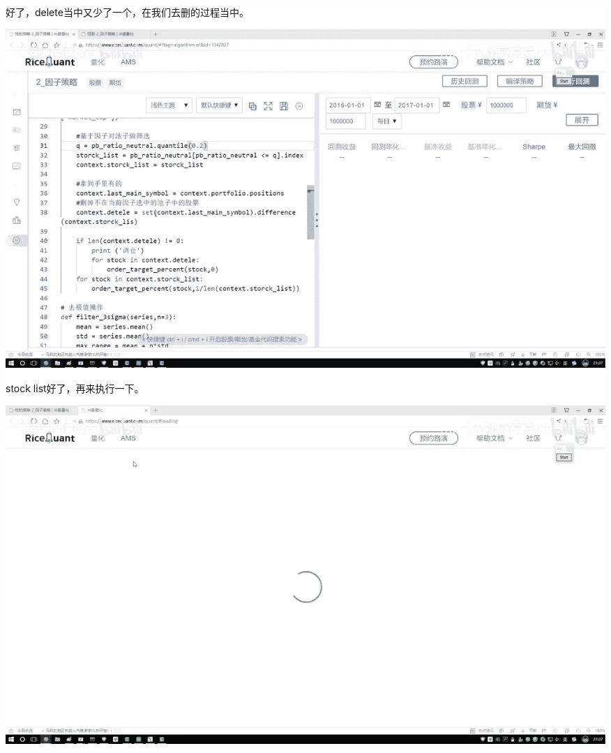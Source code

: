 好了，delete当中又少了一个，在我们去删的过程当中。

![](img/2c5e1de95e88241948267fb2fe4efc0e_73.png)

stock list好了，再来执行一下。

![](img/2c5e1de95e88241948267fb2fe4efc0e_75.png)
